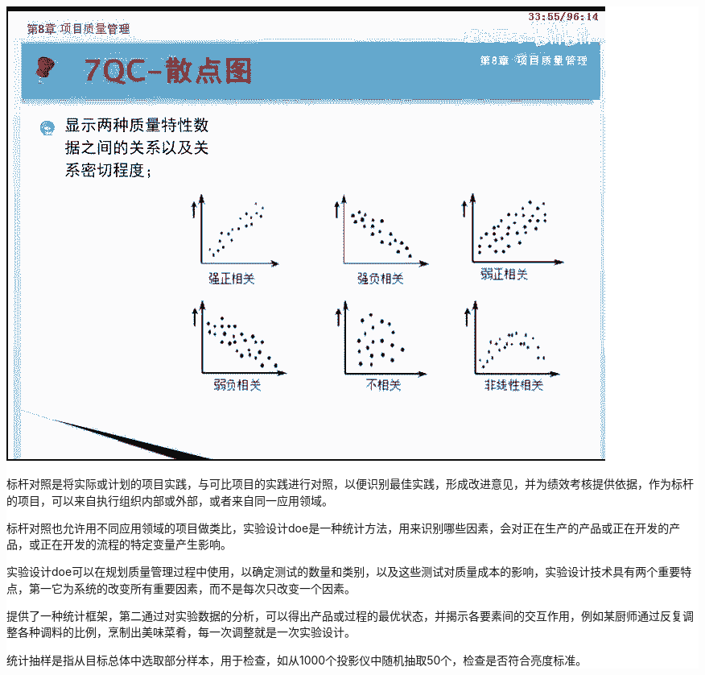 ![](img/26667d02c0cc29abb48365db3846eb03_47.png)

标杆对照是将实际或计划的项目实践，与可比项目的实践进行对照，以便识别最佳实践，形成改进意见，并为绩效考核提供依据，作为标杆的项目，可以来自执行组织内部或外部，或者来自同一应用领域。

标杆对照也允许用不同应用领域的项目做类比，实验设计doe是一种统计方法，用来识别哪些因素，会对正在生产的产品或正在开发的产品，或正在开发的流程的特定变量产生影响。

实验设计doe可以在规划质量管理过程中使用，以确定测试的数量和类别，以及这些测试对质量成本的影响，实验设计技术具有两个重要特点，第一它为系统的改变所有重要因素，而不是每次只改变一个因素。

提供了一种统计框架，第二通过对实验数据的分析，可以得出产品或过程的最优状态，并揭示各要素间的交互作用，例如某厨师通过反复调整各种调料的比例，烹制出美味菜肴，每一次调整就是一次实验设计。

统计抽样是指从目标总体中选取部分样本，用于检查，如从1000个投影仪中随机抽取50个，检查是否符合亮度标准。


